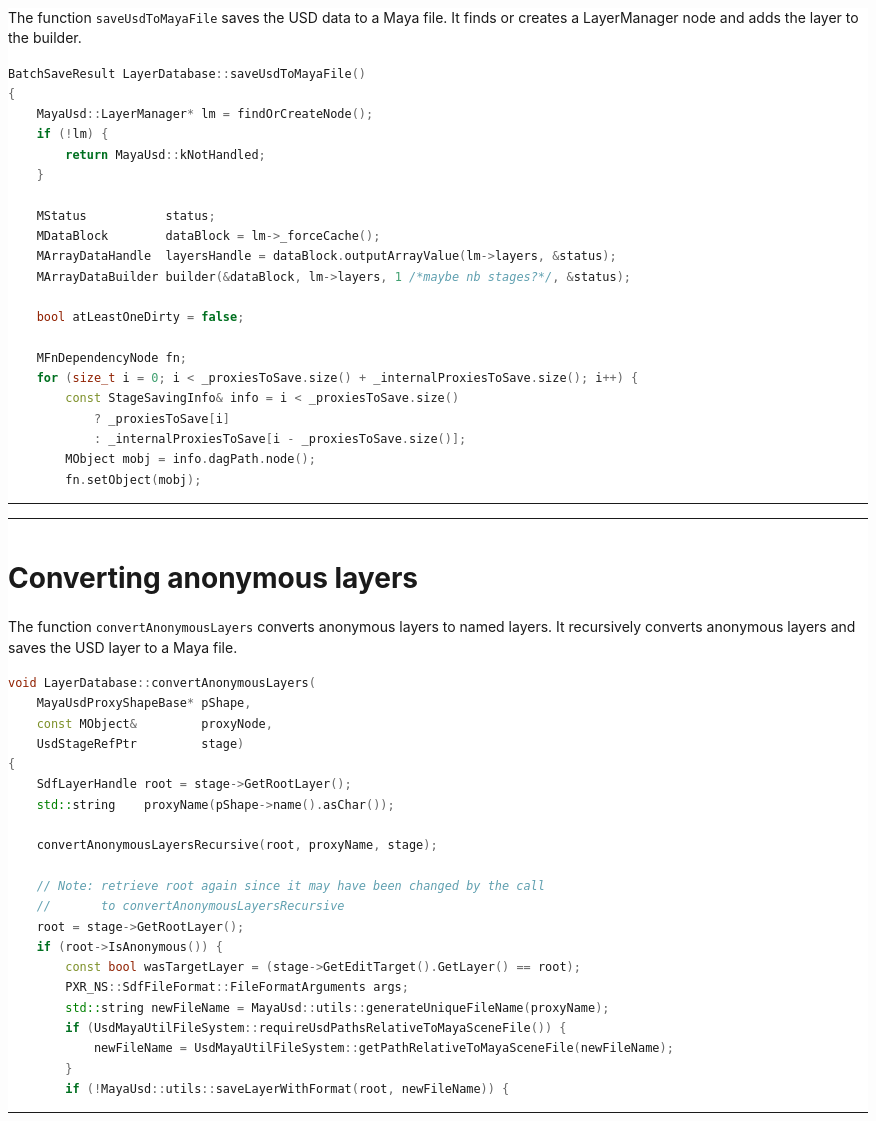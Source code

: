 The function `saveUsdToMayaFile` saves the USD data to a Maya file. It finds or creates a LayerManager node and adds the layer to the builder.

```c++
BatchSaveResult LayerDatabase::saveUsdToMayaFile()
{
    MayaUsd::LayerManager* lm = findOrCreateNode();
    if (!lm) {
        return MayaUsd::kNotHandled;
    }

    MStatus           status;
    MDataBlock        dataBlock = lm->_forceCache();
    MArrayDataHandle  layersHandle = dataBlock.outputArrayValue(lm->layers, &status);
    MArrayDataBuilder builder(&dataBlock, lm->layers, 1 /*maybe nb stages?*/, &status);

    bool atLeastOneDirty = false;

    MFnDependencyNode fn;
    for (size_t i = 0; i < _proxiesToSave.size() + _internalProxiesToSave.size(); i++) {
        const StageSavingInfo& info = i < _proxiesToSave.size()
            ? _proxiesToSave[i]
            : _internalProxiesToSave[i - _proxiesToSave.size()];
        MObject mobj = info.dagPath.node();
        fn.setObject(mobj);
```

---

</SwmSnippet>

<SwmSnippet path="/lib/mayaUsd/nodes/layerManager.cpp" line="918">

---

# Converting anonymous layers

The function `convertAnonymousLayers` converts anonymous layers to named layers. It recursively converts anonymous layers and saves the USD layer to a Maya file.

```c++
void LayerDatabase::convertAnonymousLayers(
    MayaUsdProxyShapeBase* pShape,
    const MObject&         proxyNode,
    UsdStageRefPtr         stage)
{
    SdfLayerHandle root = stage->GetRootLayer();
    std::string    proxyName(pShape->name().asChar());

    convertAnonymousLayersRecursive(root, proxyName, stage);

    // Note: retrieve root again since it may have been changed by the call
    //       to convertAnonymousLayersRecursive
    root = stage->GetRootLayer();
    if (root->IsAnonymous()) {
        const bool wasTargetLayer = (stage->GetEditTarget().GetLayer() == root);
        PXR_NS::SdfFileFormat::FileFormatArguments args;
        std::string newFileName = MayaUsd::utils::generateUniqueFileName(proxyName);
        if (UsdMayaUtilFileSystem::requireUsdPathsRelativeToMayaSceneFile()) {
            newFileName = UsdMayaUtilFileSystem::getPathRelativeToMayaSceneFile(newFileName);
        }
        if (!MayaUsd::utils::saveLayerWithFormat(root, newFileName)) {
```

---